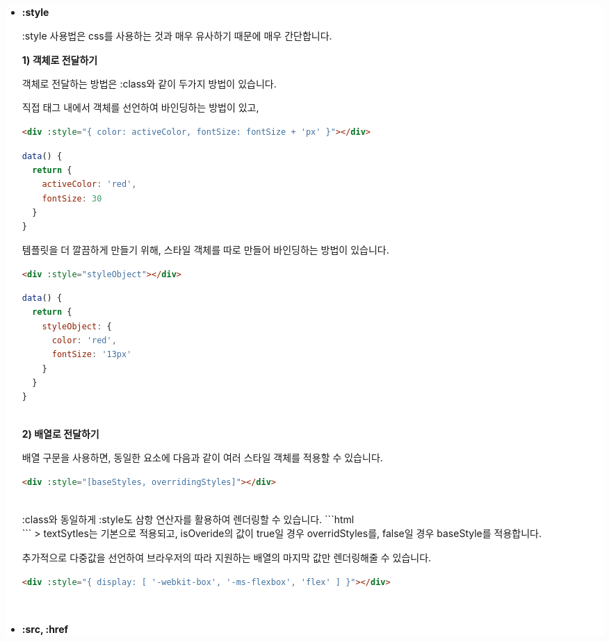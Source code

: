 
* <b>:style</b>

  :style 사용법은 css를 사용하는 것과 매우 유사하기 때문에 매우 간단합니다.

  <b>1) 객체로 전달하기</b>

  객체로 전달하는 방법은 :class와 같이 두가지 방법이 있습니다.

  직접 태그 내에서 객체를 선언하여 바인딩하는 방법이 있고,
  ```html
  <div :style="{ color: activeColor, fontSize: fontSize + 'px' }"></div>
  ```
  ```javascript 
  data() {
    return {
      activeColor: 'red',
      fontSize: 30
    }
  }
  ```

  템플릿을 더 깔끔하게 만들기 위해, 스타일 객체를 따로 만들어 바인딩하는 방법이 있습니다.

  ```html
  <div :style="styleObject"></div>
  ```
  ```javascript 
  data() {
    return {
      styleObject: {
        color: 'red',
        fontSize: '13px'
      }
    }
  }
  ```

  <br>
  <b>2) 배열로 전달하기</b>
  
  배열 구문을 사용하면, 동일한 요소에 다음과 같이 여러 스타일 객체를 적용할 수 있습니다.
  ```html
  <div :style="[baseStyles, overridingStyles]"></div>
  ```
  <br>
  :class와 동일하게 :style도 삼항 연산자를 활용하여 렌더링할 수 있습니다.
    ```html
  <div :style="[isOveride ? overridingStyles : baseStyles, textStyles ]"></div>
  ```
  > textSytles는 기본으로 적용되고, isOveride의 값이 true일 경우 overridStyles를, false일 경우 baseStyle를 적용합니다.
  
  추가적으로 다중값을 선언하여 브라우저의 따라 지원하는 배열의 마지막 값만 렌더링해줄 수 있습니다.<br>
  ```html
  <div :style="{ display: [ '-webkit-box', '-ms-flexbox', 'flex' ] }"></div>
  ```
  <br>
* <b>:src, :href</b>

